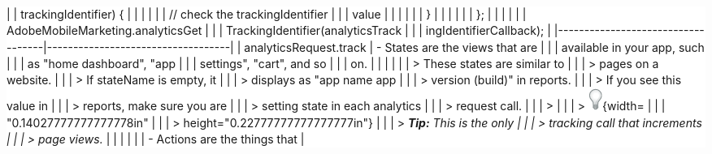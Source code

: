 |                                   | trackingIdentifier) {             |
|                                   |                                   |
|                                   | // check the trackingIdentifier   |
|                                   | value                             |
|                                   |                                   |
|                                   | }                                 |
|                                   |                                   |
|                                   | };                                |
|                                   |                                   |
|                                   | AdobeMobileMarketing.analyticsGet |
|                                   | TrackingIdentifier(analyticsTrack |
|                                   | ingIdentifierCallback);           |
|-----------------------------------|-----------------------------------|
| analyticsRequest.track            | -   States are the views that are |
|                                   |     available in your app, such   |
|                                   |     as \"home dashboard\", \"app  |
|                                   |     settings\", \"cart\", and so  |
|                                   |     on.                           |
|                                   |                                   |
|                                   | > These states are similar to     |
|                                   | > pages on a website.             |
|                                   | > If stateName is empty, it       |
|                                   | > displays as \"app name app      |
|                                   | > version (build)\" in reports.   |
|                                   | > If you see this value in        |
|                                   | > reports, make sure you are      |
|                                   | > setting state in each analytics |
|                                   | > request call.                   |
|                                   | >                                 |
|                                   | > ![](./media/image50.png){width= |
|                                   | "0.14027777777777778in"           |
|                                   | > height="0.22777777777777777in"} |
|                                   | > ***Tip:** This is the only      |
|                                   | > tracking call that increments   |
|                                   | > page views.*                    |
|                                   |                                   |
|                                   | -   Actions are the things that   |